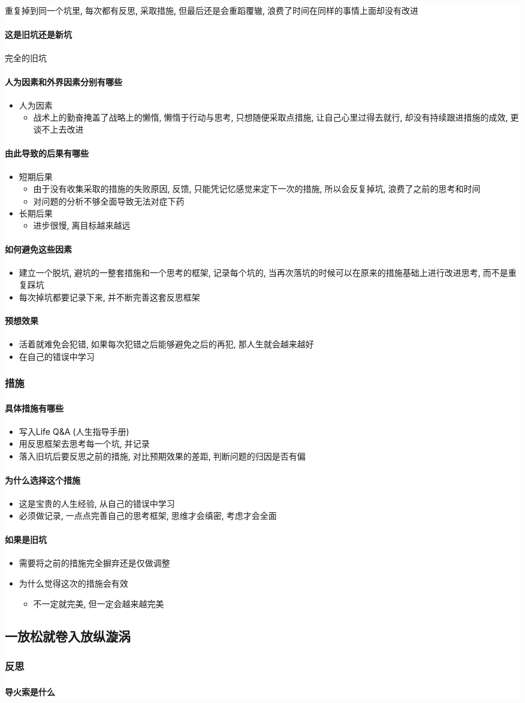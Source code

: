 重复掉到同一个坑里, 每次都有反思, 采取措施, 但最后还是会重蹈覆辙, 浪费了时间在同样的事情上面却没有改进

#### 这是旧坑还是新坑

完全的旧坑

#### 人为因素和外界因素分别有哪些

- 人为因素
  - 战术上的勤奋掩盖了战略上的懒惰, 懒惰于行动与思考, 只想随便采取点措施, 让自己心里过得去就行, 却没有持续跟进措施的成效, 更谈不上去改进

#### 由此导致的后果有哪些

- 短期后果
  - 由于没有收集采取的措施的失败原因, 反馈, 只能凭记忆感觉来定下一次的措施, 所以会反复掉坑, 浪费了之前的思考和时间
  - 对问题的分析不够全面导致无法对症下药
- 长期后果
  - 进步很慢, 离目标越来越远

#### 如何避免这些因素

- 建立一个脱坑, 避坑的一整套措施和一个思考的框架, 记录每个坑的, 当再次落坑的时候可以在原来的措施基础上进行改进思考, 而不是重复踩坑
- 每次掉坑都要记录下来, 并不断完善这套反思框架

#### 预想效果

- 活着就难免会犯错, 如果每次犯错之后能够避免之后的再犯, 那人生就会越来越好
- 在自己的错误中学习

### 措施

#### 具体措施有哪些

- 写入Life Q&A (人生指导手册)
- 用反思框架去思考每一个坑, 并记录
- 落入旧坑后要反思之前的措施, 对比预期效果的差距, 判断问题的归因是否有偏

#### 为什么选择这个措施

- 这是宝贵的人生经验, 从自己的错误中学习
- 必须做记录, 一点点完善自己的思考框架, 思维才会缜密, 考虑才会全面

#### 如果是旧坑

- 需要将之前的措施完全摒弃还是仅做调整

- 为什么觉得这次的措施会有效
  - 不一定就完美, 但一定会越来越完美

## 一放松就卷入放纵漩涡

### 反思

#### 导火索是什么
